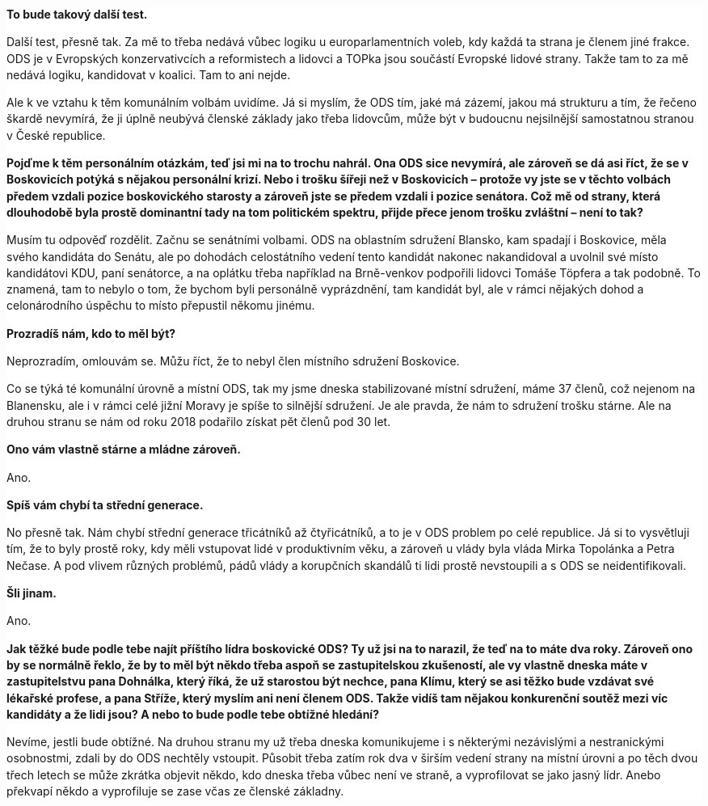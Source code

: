 **To bude takový další test.**

Další test, přesně tak. Za mě to třeba nedává vůbec logiku u europarlamentních voleb, kdy každá ta strana je členem jiné frakce. ODS je v Evropských konzervativcích a reformistech a lidovci a TOPka jsou součástí Evropské lidové strany. Takže tam to za mě nedává logiku, kandidovat v koalici. Tam to ani nejde. 

Ale k ve vztahu k těm komunálním volbám uvidíme. Já si myslím, že ODS tím, jaké má zázemí, jakou má strukturu a tím, že řečeno škardě nevymírá, že ji úplně neubývá členské základy jako třeba lidovcům, může být v budoucnu nejsilnější samostatnou stranou v České republice.

**Pojďme k těm personálním otázkám, teď jsi mi na to trochu nahrál. Ona ODS sice nevymírá, ale zároveň se dá asi říct, že se v Boskovicích potýká s nějakou personální krizí. Nebo i trošku šířeji než v Boskovicích – protože vy jste se v těchto volbách předem vzdali pozice boskovického starosty a zároveň jste se předem vzdali i pozice senátora. Což mě od strany, která dlouhodobě byla prostě dominantní tady na tom politickém spektru, přijde přece jenom trošku zvláštní – není to tak?**

Musím tu odpověď rozdělit. Začnu se senátními volbami. ODS na oblastním sdružení Blansko, kam spadají i Boskovice, měla svého kandidáta do Senátu, ale po dohodách celostátního vedení tento kandidát nakonec nakandidoval a uvolnil své místo kandidátovi KDU, paní senátorce, a na oplátku třeba například na Brně-venkov podpořili lidovci Tomáše Töpfera a tak podobně. To znamená, tam to nebylo o tom, že bychom byli personálně vyprázdnění, tam kandidát byl, ale v rámci nějakých dohod a celonárodního úspěchu to místo přepustil někomu jinému.

**Prozradíš nám, kdo to měl být?**

Neprozradím, omlouvám se. Můžu říct, že to nebyl člen místního sdružení Boskovice. 

Co se týká té komunální úrovně a místní ODS, tak my jsme dneska stabilizované místní sdružení, máme 37 členů, což nejenom na Blanensku, ale i v rámci celé jižní Moravy je spíše to silnější sdružení. Je ale pravda, že nám to sdružení trošku stárne. Ale na druhou stranu se nám od roku 2018 podařilo získat pět členů pod 30 let.

**Ono vám vlastně stárne a mládne zároveň.**

Ano.

**Spíš vám chybí ta střední generace.**

No přesně tak. Nám chybí střední generace třicátníků až čtyřicátníků, a to je v ODS problem po celé republice. Já si to vysvětluji tím, že to byly prostě roky, kdy měli vstupovat lidé v produktivním věku, a zároveň u vlády byla vláda Mirka Topolánka a Petra Nečase. A pod vlivem různých problémů, pádů vlády a korupčních skandálů ti lidi prostě nevstoupili a s ODS se neidentifikovali.

**Šli jinam.**

Ano.

**Jak těžké bude podle tebe najít příštího lídra boskovické ODS? Ty už jsi na to narazil, že teď na to máte dva roky. Zároveň ono by se normálně řeklo, že by to měl být někdo třeba aspoň se zastupitelskou zkušeností, ale vy vlastně dneska máte v zastupitelstvu pana Dohnálka, který říká, že už starostou být nechce, pana Klímu, který se asi těžko bude vzdávat své lékařské profese, a pana Stříže, který myslím ani není členem ODS. Takže vidíš tam nějakou konkurenční soutěž mezi víc kandidáty a že lidi jsou? A nebo to bude podle tebe obtížné hledání?**

Nevíme, jestli bude obtížné. Na druhou stranu my už třeba dneska komunikujeme i s některými nezávislými a nestranickými osobnostmi, zdali by do ODS nechtěly vstoupit. Působit třeba zatím rok dva v širším vedení strany na místní úrovni a po těch dvou třech letech se může zkrátka objevit někdo, kdo dneska třeba vůbec není ve straně, a vyprofilovat se jako jasný lídr. Anebo překvapí někdo a vyprofiluje se zase včas ze členské základny.
